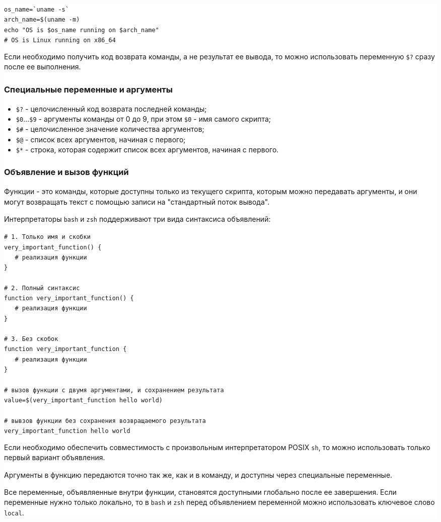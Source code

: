 ```
os_name=`uname -s`
arch_name=$(uname -m)
echo "OS is $os_name running on $arch_name"
# OS is Linux running on x86_64
```

Если необходимо получить код возврата команды, а не результат ее вывода, то можно использовать переменную `$?` сразу после ее выполнения. 

### Специальные переменные и аргументы

* `$?` - целочисленный код возврата последней команды;
* `$0`...`$9` - аргументы команды от 0 до 9, при этом `$0` - имя самого скрипта;
* `$#` - целочисленное значение количества аргументов;
* `$@` - список всех аргументов, начиная с первого;
* `$*` - строка, которая содержит список всех аргументов, начиная с первого.

### Объявление и вызов функций

Функции - это команды, которые доступны только из текущего скрипта, которым можно передавать аргументы, и они могут возвращать текст с помощью записи на "стандартный поток вывода".

Интерпретаторы `bash` и `zsh` поддерживают три вида синтаксиса объявлений:

```
# 1. Только имя и скобки
very_important_function() {
   # реализация функции
}

# 2. Полный синтаксис 
function very_important_function() {
   # реализация функции
}

# 3. Без скобок
function very_important_function {
   # реализация функции
}

# вызов функции с двумя аргументами, и сохранением результата
value=$(very_important_function hello world)

# вывзов функции без сохранения возвращаемого результата
very_important_function hello world
```

Если необходимо обеспечить совместимость с произвольным интерпретатором POSIX  `sh`, то можно использовать только первый вариант объявления.

Аргументы в функцию передаются точно так же, как и в команду, и доступны через специальные переменные.

Все переменные, объявляенные внутри функции, становятся доступными глобально после ее завершения. Если переменные нужно только локально, то в `bash` и `zsh` перед объявлением переменной можно использовать ключевое слово `local`.
